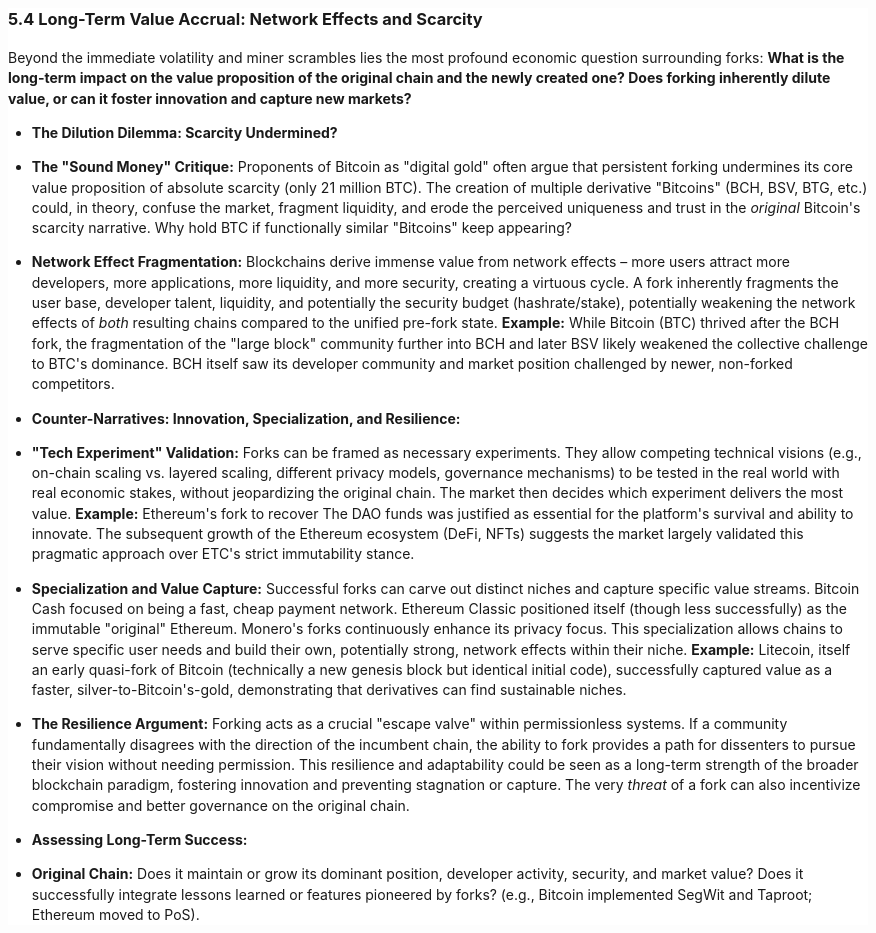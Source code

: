 ### 5.4 Long-Term Value Accrual: Network Effects and Scarcity

Beyond the immediate volatility and miner scrambles lies the most profound economic question surrounding forks: **What is the long-term impact on the value proposition of the original chain and the newly created one? Does forking inherently dilute value, or can it foster innovation and capture new markets?**

*   **The Dilution Dilemma: Scarcity Undermined?**

*   **The "Sound Money" Critique:** Proponents of Bitcoin as "digital gold" often argue that persistent forking undermines its core value proposition of absolute scarcity (only 21 million BTC). The creation of multiple derivative "Bitcoins" (BCH, BSV, BTG, etc.) could, in theory, confuse the market, fragment liquidity, and erode the perceived uniqueness and trust in the *original* Bitcoin's scarcity narrative. Why hold BTC if functionally similar "Bitcoins" keep appearing?

*   **Network Effect Fragmentation:** Blockchains derive immense value from network effects – more users attract more developers, more applications, more liquidity, and more security, creating a virtuous cycle. A fork inherently fragments the user base, developer talent, liquidity, and potentially the security budget (hashrate/stake), potentially weakening the network effects of *both* resulting chains compared to the unified pre-fork state. **Example:** While Bitcoin (BTC) thrived after the BCH fork, the fragmentation of the "large block" community further into BCH and later BSV likely weakened the collective challenge to BTC's dominance. BCH itself saw its developer community and market position challenged by newer, non-forked competitors.

*   **Counter-Narratives: Innovation, Specialization, and Resilience:**

*   **"Tech Experiment" Validation:** Forks can be framed as necessary experiments. They allow competing technical visions (e.g., on-chain scaling vs. layered scaling, different privacy models, governance mechanisms) to be tested in the real world with real economic stakes, without jeopardizing the original chain. The market then decides which experiment delivers the most value. **Example:** Ethereum's fork to recover The DAO funds was justified as essential for the platform's survival and ability to innovate. The subsequent growth of the Ethereum ecosystem (DeFi, NFTs) suggests the market largely validated this pragmatic approach over ETC's strict immutability stance.

*   **Specialization and Value Capture:** Successful forks can carve out distinct niches and capture specific value streams. Bitcoin Cash focused on being a fast, cheap payment network. Ethereum Classic positioned itself (though less successfully) as the immutable "original" Ethereum. Monero's forks continuously enhance its privacy focus. This specialization allows chains to serve specific user needs and build their own, potentially strong, network effects within their niche. **Example:** Litecoin, itself an early quasi-fork of Bitcoin (technically a new genesis block but identical initial code), successfully captured value as a faster, silver-to-Bitcoin's-gold, demonstrating that derivatives can find sustainable niches.

*   **The Resilience Argument:** Forking acts as a crucial "escape valve" within permissionless systems. If a community fundamentally disagrees with the direction of the incumbent chain, the ability to fork provides a path for dissenters to pursue their vision without needing permission. This resilience and adaptability could be seen as a long-term strength of the broader blockchain paradigm, fostering innovation and preventing stagnation or capture. The very *threat* of a fork can also incentivize compromise and better governance on the original chain.

*   **Assessing Long-Term Success:**

*   **Original Chain:** Does it maintain or grow its dominant position, developer activity, security, and market value? Does it successfully integrate lessons learned or features pioneered by forks? (e.g., Bitcoin implemented SegWit and Taproot; Ethereum moved to PoS).
